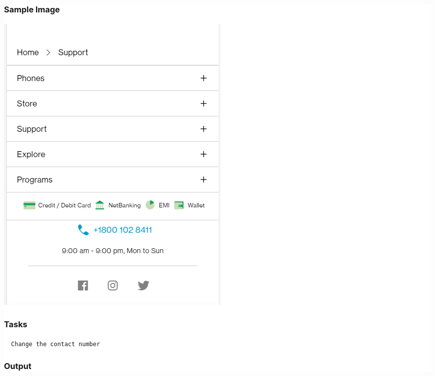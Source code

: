 ### Sample Image

![Sample One](./images/Pic6.png)

### Tasks

      Change the contact number

### Output
